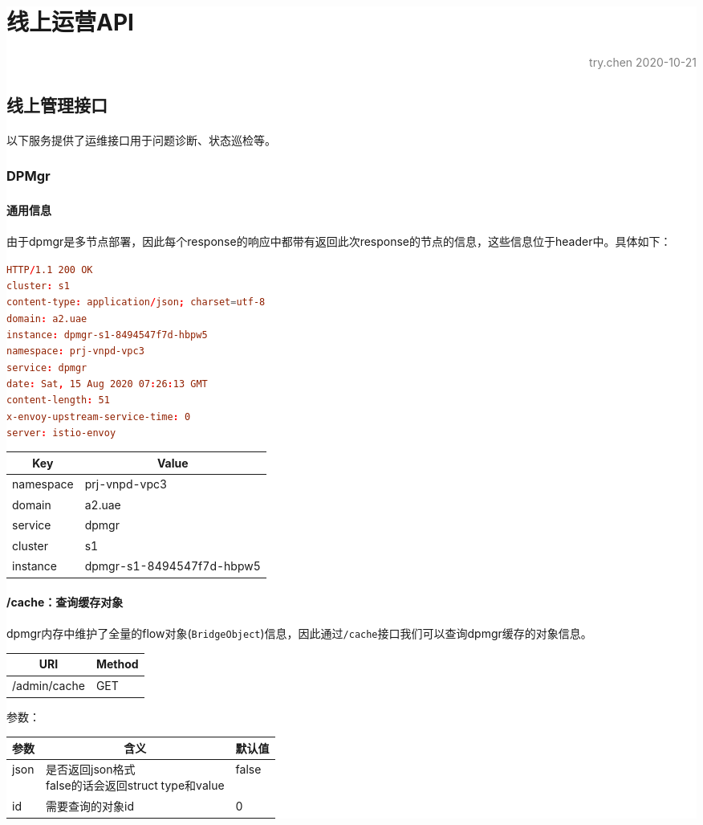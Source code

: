 # 线上运营API

<p align="right"><font color=Grey>try.chen 2020-10-21</font></p>

## 线上管理接口

以下服务提供了运维接口用于问题诊断、状态巡检等。

### DPMgr

#### 通用信息

由于dpmgr是多节点部署，因此每个response的响应中都带有返回此次response的节点的信息，这些信息位于header中。具体如下：

```toml
HTTP/1.1 200 OK
cluster: s1
content-type: application/json; charset=utf-8
domain: a2.uae
instance: dpmgr-s1-8494547f7d-hbpw5
namespace: prj-vnpd-vpc3
service: dpmgr
date: Sat, 15 Aug 2020 07:26:13 GMT
content-length: 51
x-envoy-upstream-service-time: 0
server: istio-envoy
```

| Key       | Value                     |
| --------- | ------------------------- |
| namespace | prj-vnpd-vpc3             |
| domain    | a2.uae                    |
| service   | dpmgr                     |
| cluster   | s1                        |
| instance  | dpmgr-s1-8494547f7d-hbpw5 |

#### /cache：查询缓存对象

dpmgr内存中维护了全量的flow对象(`BridgeObject`)信息，因此通过`/cache`接口我们可以查询dpmgr缓存的对象信息。

| URI          | Method |
| ------------ | ------ |
| /admin/cache | GET    |

参数：

| 参数   | 含义                                         | 默认值   |
| ---- | ------------------------------------------ | ----- |
| json | 是否返回json格式<br/>false的话会返回struct type和value | false |
| id   | 需要查询的对象id                                  | 0     |
